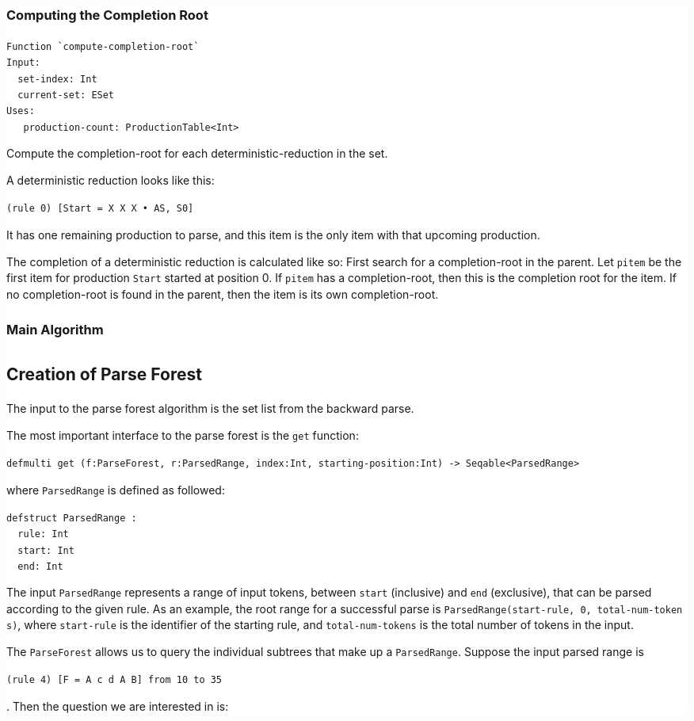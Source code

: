### Computing the Completion Root ###

```
Function `compute-completion-root`
Input:
  set-index: Int
  current-set: ESet
Uses:
   production-count: ProductionTable<Int>
```

Compute the completion-root for each deterministic-reduction in the set.

A deterministic reduction looks like this:
```
(rule 0) [Start = X X X • AS, S0]
```
It has one remaining production to parse, and this item is the only item with that upcoming production.

The completion of a deterministic reduction is calculated like so:
First search for a completion-root in the parent. Let `pitem` be the first item for production `Start` started at position 0. If `pitem` has a completion-root, then this is the completion root for the item.
If no completion-root is found in the parent, then the item is its own completion-root.

### Main Algorithm ###



## Creation of Parse Forest ##

The input to the parse forest algorithm is the set list from the backward parse.

The most important interface to the parse forest is the `get` function:
```
defmulti get (f:ParseForest, r:ParsedRange, index:Int, starting-position:Int) -> Seqable<ParsedRange>
```

where `ParsedRange` is defined as followed:
```
defstruct ParsedRange :
  rule: Int
  start: Int
  end: Int
```

The input `ParsedRange` represents a range of input tokens, between `start` (inclusive) and `end` (exclusive), that can be parsed according to the given rule. As an example, the root range for a successful parse is `ParsedRange(start-rule, 0, total-num-tokens)`, where `start-rule` is the identifier of the starting rule, and `total-num-tokens` is the total number of tokens in the input.

The `ParseForest` allows us to query the individual subtrees that make up a `ParsedRange`. Suppose the input parsed range is
```
(rule 4) [F = A c d A B] from 10 to 35
```
. Then the question we are interested in is:
